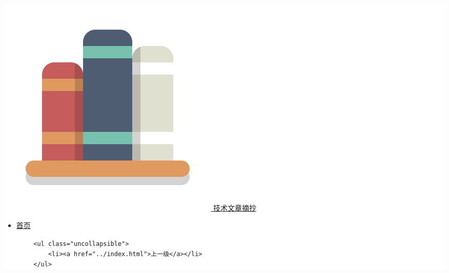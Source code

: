 <!DOCTYPE html>

<html xmlns="http://www.w3.org/1999/xhtml">
<head>
    <head>
        <meta http-equiv="Content-Type" content="text/html; charset=UTF-8">
        <meta name="viewport" content="width=device-width, initial-scale=1, maximum-scale=1.0, user-scalable=no">
        <link rel="icon" href="../../static/favicon.png">
        <title>16  文件存储驱动：OverlayFS 文件系统原理及生产环境的最佳配置.md</title>
        <!-- Spectre.css framework -->
        <link rel="stylesheet" href="../../static/index.css">
        <!-- theme css & js -->
        <meta name="generator" content="Hexo 4.2.0">
    </head>

<body>

<div class="book-container">
    <div class="book-sidebar">
        <div class="book-brand">
            <a href="../../index.html">
                <img src="../../static/favicon.png">
                <span>技术文章摘抄</span>
            </a>
        </div>
        <div class="book-menu uncollapsible">
            <ul class="uncollapsible">
                <li><a href="../../index.html" class="current-tab">首页</a></li>
            </ul>

            <ul class="uncollapsible">
                <li><a href="../index.html">上一级</a></li>
            </ul>
